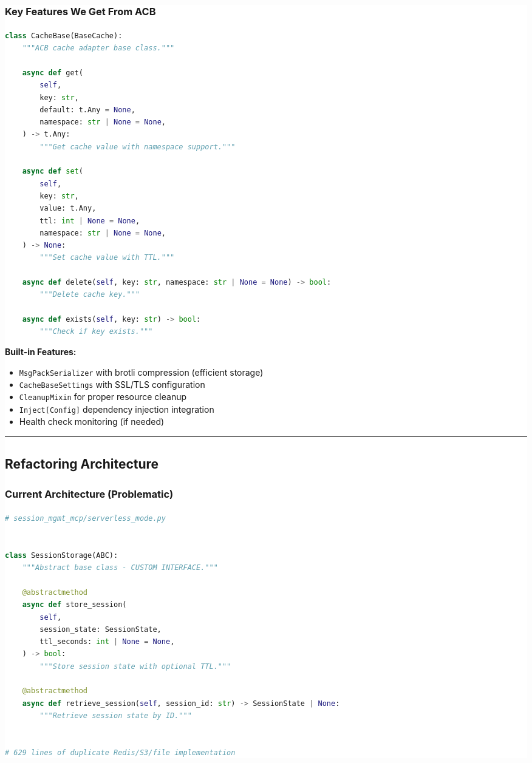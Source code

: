 ### Key Features We Get From ACB

```python
class CacheBase(BaseCache):
    """ACB cache adapter base class."""

    async def get(
        self,
        key: str,
        default: t.Any = None,
        namespace: str | None = None,
    ) -> t.Any:
        """Get cache value with namespace support."""

    async def set(
        self,
        key: str,
        value: t.Any,
        ttl: int | None = None,
        namespace: str | None = None,
    ) -> None:
        """Set cache value with TTL."""

    async def delete(self, key: str, namespace: str | None = None) -> bool:
        """Delete cache key."""

    async def exists(self, key: str) -> bool:
        """Check if key exists."""
```

**Built-in Features:**

- `MsgPackSerializer` with brotli compression (efficient storage)
- `CacheBaseSettings` with SSL/TLS configuration
- `CleanupMixin` for proper resource cleanup
- `Inject[Config]` dependency injection integration
- Health check monitoring (if needed)

______________________________________________________________________

## Refactoring Architecture

### Current Architecture (Problematic)

```python
# session_mgmt_mcp/serverless_mode.py


class SessionStorage(ABC):
    """Abstract base class - CUSTOM INTERFACE."""

    @abstractmethod
    async def store_session(
        self,
        session_state: SessionState,
        ttl_seconds: int | None = None,
    ) -> bool:
        """Store session state with optional TTL."""

    @abstractmethod
    async def retrieve_session(self, session_id: str) -> SessionState | None:
        """Retrieve session state by ID."""


# 629 lines of duplicate Redis/S3/file implementation
```